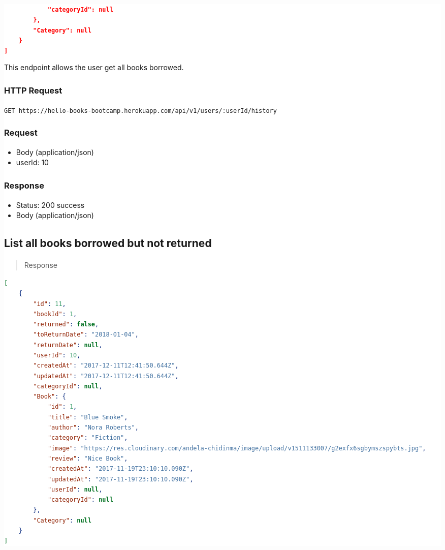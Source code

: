```json
            "categoryId": null
        },
        "Category": null
    }
]
```

This endpoint allows the user get all books borrowed.

### HTTP Request

`GET https://hello-books-bootcamp.herokuapp.com/api/v1/users/:userId/history`

### Request

* Body (application/json)
* userId: 10

### Response

* Status: 200 success
* Body (application/json)

## List all books borrowed but not returned

> Response

```json
[
    {
        "id": 11,
        "bookId": 1,
        "returned": false,
        "toReturnDate": "2018-01-04",
        "returnDate": null,
        "userId": 10,
        "createdAt": "2017-12-11T12:41:50.644Z",
        "updatedAt": "2017-12-11T12:41:50.644Z",
        "categoryId": null,
        "Book": {
            "id": 1,
            "title": "Blue Smoke",
            "author": "Nora Roberts",
            "category": "Fiction",
            "image": "https://res.cloudinary.com/andela-chidinma/image/upload/v1511133007/g2exfx6sgbymszspybts.jpg",
            "review": "Nice Book",
            "createdAt": "2017-11-19T23:10:10.090Z",
            "updatedAt": "2017-11-19T23:10:10.090Z",
            "userId": null,
            "categoryId": null
        },
        "Category": null
    }
]
```
